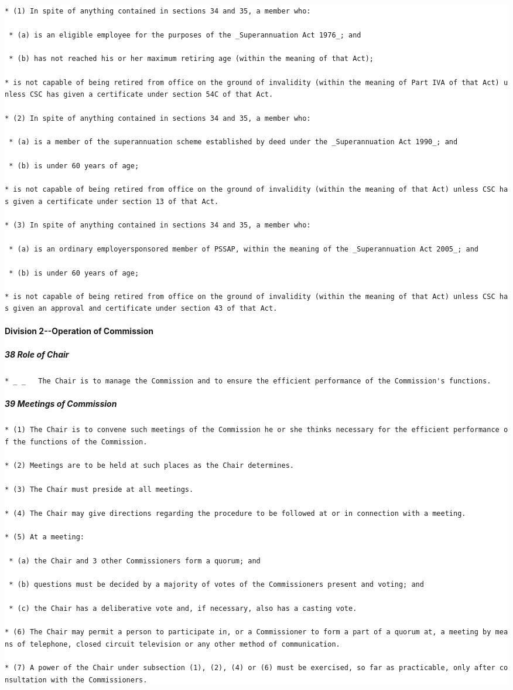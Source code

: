     * (1) In spite of anything contained in sections 34 and 35, a member who:

     * (a) is an eligible employee for the purposes of the _Superannuation Act 1976_; and

     * (b) has not reached his or her maximum retiring age (within the meaning of that Act);

    * is not capable of being retired from office on the ground of invalidity (within the meaning of Part IVA of that Act) unless CSC has given a certificate under section 54C of that Act.

    * (2) In spite of anything contained in sections 34 and 35, a member who:

     * (a) is a member of the superannuation scheme established by deed under the _Superannuation Act 1990_; and

     * (b) is under 60 years of age;

    * is not capable of being retired from office on the ground of invalidity (within the meaning of that Act) unless CSC has given a certificate under section 13 of that Act.

    * (3) In spite of anything contained in sections 34 and 35, a member who:

     * (a) is an ordinary employersponsored member of PSSAP, within the meaning of the _Superannuation Act 2005_; and

     * (b) is under 60 years of age;

    * is not capable of being retired from office on the ground of invalidity (within the meaning of that Act) unless CSC has given an approval and certificate under section 43 of that Act.

#### Division 2--Operation of Commission

##### 38  Role of Chair

    * _	_	The Chair is to manage the Commission and to ensure the efficient performance of the Commission's functions.

##### 39  Meetings of Commission

    * (1) The Chair is to convene such meetings of the Commission he or she thinks necessary for the efficient performance of the functions of the Commission.

    * (2) Meetings are to be held at such places as the Chair determines.

    * (3) The Chair must preside at all meetings.

    * (4) The Chair may give directions regarding the procedure to be followed at or in connection with a meeting.

    * (5) At a meeting:

     * (a) the Chair and 3 other Commissioners form a quorum; and

     * (b) questions must be decided by a majority of votes of the Commissioners present and voting; and

     * (c) the Chair has a deliberative vote and, if necessary, also has a casting vote.

    * (6) The Chair may permit a person to participate in, or a Commissioner to form a part of a quorum at, a meeting by means of telephone, closed circuit television or any other method of communication.

    * (7) A power of the Chair under subsection (1), (2), (4) or (6) must be exercised, so far as practicable, only after consultation with the Commissioners.
